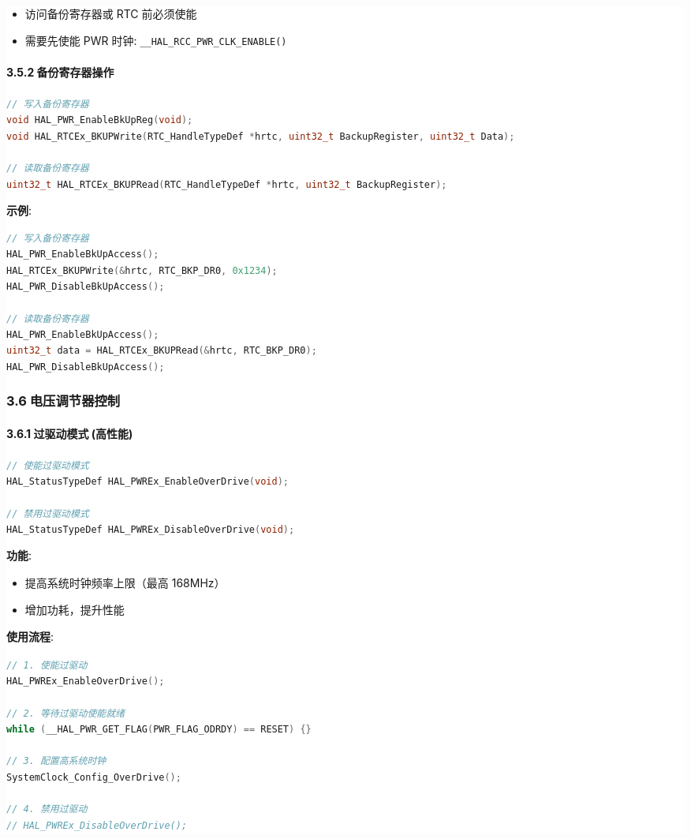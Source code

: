 - 访问备份寄存器或 RTC 前必须使能

- 需要先使能 PWR 时钟: `__HAL_RCC_PWR_CLK_ENABLE()`

#### 3.5.2 备份寄存器操作

```c
// 写入备份寄存器
void HAL_PWR_EnableBkUpReg(void);
void HAL_RTCEx_BKUPWrite(RTC_HandleTypeDef *hrtc, uint32_t BackupRegister, uint32_t Data);

// 读取备份寄存器
uint32_t HAL_RTCEx_BKUPRead(RTC_HandleTypeDef *hrtc, uint32_t BackupRegister);
```

**示例**:

```c
// 写入备份寄存器
HAL_PWR_EnableBkUpAccess();
HAL_RTCEx_BKUPWrite(&hrtc, RTC_BKP_DR0, 0x1234);
HAL_PWR_DisableBkUpAccess();

// 读取备份寄存器
HAL_PWR_EnableBkUpAccess();
uint32_t data = HAL_RTCEx_BKUPRead(&hrtc, RTC_BKP_DR0);
HAL_PWR_DisableBkUpAccess();
```

### 3.6 电压调节器控制

#### 3.6.1 过驱动模式 (高性能)

```c
// 使能过驱动模式
HAL_StatusTypeDef HAL_PWREx_EnableOverDrive(void);

// 禁用过驱动模式
HAL_StatusTypeDef HAL_PWREx_DisableOverDrive(void);
```

**功能**:

- 提高系统时钟频率上限（最高 168MHz）

- 增加功耗，提升性能

**使用流程**:

```c
// 1. 使能过驱动
HAL_PWREx_EnableOverDrive();

// 2. 等待过驱动使能就绪
while (__HAL_PWR_GET_FLAG(PWR_FLAG_ODRDY) == RESET) {}

// 3. 配置高系统时钟
SystemClock_Config_OverDrive();

// 4. 禁用过驱动
// HAL_PWREx_DisableOverDrive();
```
